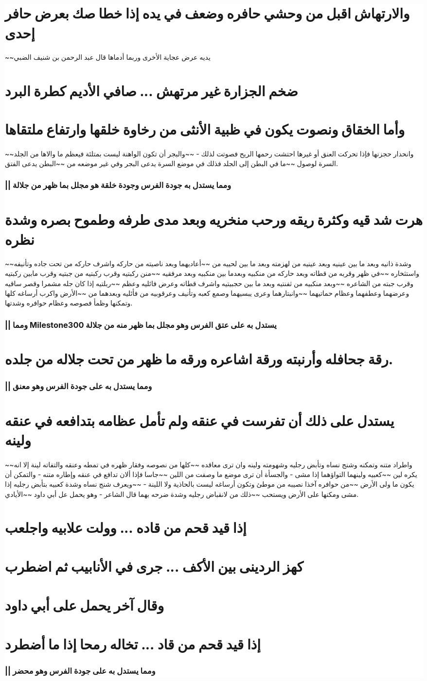 # والارتهاش اقبل من وحشي حافره وضعف في يده إذا خطا صك بعرض حافر إحدى
~~يديه عرض عجاية الأخرى وربما أدماها قال عبد الرحمن بن شنيف الضبي
# ضخم الجزارة غير مرتهش ... صافي الأديم كطرة البرد
# وأما الخقاق ونصوت يكون في ظبية الأنثى من رخاوة خلقها وارتفاع ملتقاها
~~وانحدار حجزنها فإذا تحركت العنق أو غيرها احتشت رحمها الريح فصوتت لذلك -
~~والبجر أن تكون الواهنة ليست بمتلئة فيعظم ما والاها من الجلد السرة لوصول
~~ما في البطن إلى الجلد فذلك في موضع السرة يدعى البجر وفي غير موضعه من
~~البطن يدعى الفتق.
### || ومما يستدل به جودة الفرس وجودة خلقة هو مجلل بما ظهر من جلالة
# هرت شد قيه وكثرة ريقه ورحب منخريه وبعد مدى طرفه وطموح بصره وشدة نظره
~~وشدة ذانيه وبعد ما بين عينيه وبعد عينيه من لهزمته وبعد ما بين لحييه من
~~أعاديهما وبعد ناصيته من حاركه واشرف حاركه من تحت جاده وتأنيفه واستثخاره
~~في ظهر وقربه من قطاته وبعد حاركه من منكبيه وبعدما بين منكبيه وبعد مرفقيه
~~منن ركبتيه وقرب ركبتيه من جبتيه وقرب مابين ركبتيه وقرب جبته من الشاعره
~~وبعد منكبيه من ثفنتيه وبعد ما بين حجبيتيه واشرف قطاته وعرض فائليه وعظم
~~ربلتيه إذا كان جله مشمرا وقصر ساقيه وعرضهما وعطفهما وعظام حماتيهما
~~وانبتارهما وعرى يبسيهما وصمع كعبه وتأنيف وعرقوبيه من فأئليه وبعدهما من
~~الأرض واكرب أرساغه كلها وتمكنها وظمأ فصوصه وعظام حوافره وشدتها.
### || ومما Milestone300 يستدل به على عتق الفرس وهو مجلل بما ظهر منه من جلالة
# رقة جحافله وأرنبته ورقة اشاعره ورقه ما ظهر من تحت جلاله من جلده.
### || ومما يستدل به على جودة الفرس وهو معنق
# يستدل على ذلك أن تفرست في عنقه ولم تأمل عظامه بتدافعه في عنقه ولينه
~~واطراد متنه وتمكنه وشنج نساه وتأبض رجليه وشهومته ولينه وان ترى معاقده
~~كلها من نصوصه وفقار ظهره في تمطه وعنقه والتفاته لينة إلا انه يكره لين
~~كعبيه ولينهما التواؤهما إذا مشى - والجسأة أن ترى موضع ما وصفت من اللين
~~جاسا فإذا ألان تدافع في عنقه وإطاره متنه - والتمكن أن يكون ما ولى الأرض
~~من حوافره آخذا نصيبه من موطئ وتكون أرساغه ليست بالحاذية ولا اللينة -
~~ويعرف شنج نساه وشدة كعبيه بتأبض رجليه إذا مشى ومكنها على الأرض ويستحب
~~ذلك من لانقباض رجليه وشدة ضرحه بهما قال الشاعر - وهو يحمل عل أبي داود
~~الأيادي.
# إذا قيد قحم من قاده ... وولت علابيه واجلعب
# كهز الردينى بين الأكف ... جرى في الأنابيب ثم اضطرب
# وقال آخر يحمل على أبي داود
# إذا قيد قحم من قاد ... تخاله رمحا إذا ما أضطرد
### || ومما يستدل به على جودة الفرس وهو محضر